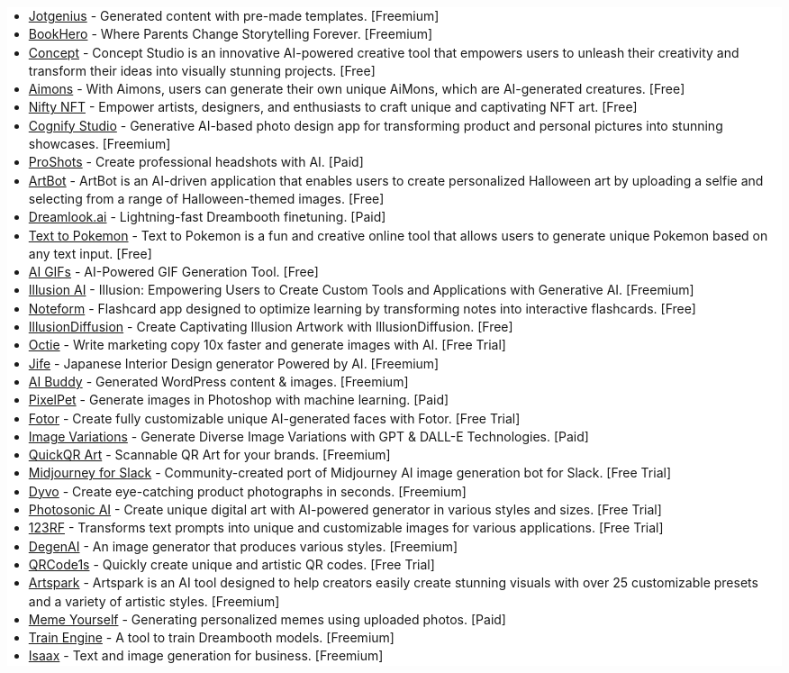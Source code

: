 - [Jotgenius](https://www.futurepedia.io/tool/jotgenius) - Generated content with pre-made templates. [Freemium]
- [BookHero](https://www.futurepedia.io/tool/bookhero) - Where Parents Change Storytelling Forever. [Freemium]
- [Concept](https://www.futurepedia.io/tool/concept) - Concept Studio is an innovative AI-powered creative tool that empowers users to unleash their creativity and transform their ideas into visually stunning projects. [Free]
- [Aimons](https://www.futurepedia.io/tool/aimons) - With Aimons, users can generate their own unique AiMons, which are AI-generated creatures. [Free]
- [Nifty NFT](https://www.futurepedia.io/tool/nifty-nft) - Empower artists, designers, and enthusiasts to craft unique and captivating NFT art. [Free]
- [Cognify Studio](https://www.futurepedia.io/tool/cognify-studio) - Generative AI-based photo design app for transforming product and personal pictures into stunning showcases. [Freemium]
- [ProShots](https://www.futurepedia.io/tool/proshots) - Create professional headshots with AI. [Paid]
- [ArtBot](https://www.futurepedia.io/tool/artbot) - ArtBot is an AI-driven application that enables users to create personalized Halloween art by uploading a selfie and selecting from a range of Halloween-themed images. [Free]
- [Dreamlook.ai](https://www.futurepedia.io/tool/dreamlookai) - Lightning-fast Dreambooth finetuning. [Paid]
- [Text to Pokemon](https://www.futurepedia.io/tool/text-to-pokemon) - Text to Pokemon is a fun and creative online tool that allows users to generate unique Pokemon based on any text input. [Free]
- [AI GIFs](https://www.futurepedia.io/tool/ai-gifs) - AI-Powered GIF Generation Tool. [Free]
- [Illusion AI](https://www.futurepedia.io/tool/illusion-ai) - Illusion: Empowering Users to Create Custom Tools and Applications with Generative AI. [Freemium]
- [Noteform](https://www.futurepedia.io/tool/noteform) - Flashcard app designed to optimize learning by transforming notes into interactive flashcards. [Free]
- [IllusionDiffusion](https://www.futurepedia.io/tool/illusiondiffusion) - Create Captivating Illusion Artwork with IllusionDiffusion. [Free]
- [Octie](https://www.futurepedia.io/tool/octie) - Write marketing copy 10x faster and generate images with AI. [Free Trial]
- [Jife](https://www.futurepedia.io/tool/jife) - Japanese Interior Design generator Powered by AI. [Freemium]
- [AI Buddy](https://www.futurepedia.io/tool/ai-buddy) - Generated WordPress content & images. [Freemium]
- [PixelPet](https://www.futurepedia.io/tool/pixelpet) - Generate images in Photoshop with machine learning. [Paid]
- [Fotor](https://www.futurepedia.io/tool/fotor) - Create fully customizable unique AI-generated faces with Fotor. [Free Trial]
- [Image Variations](https://www.futurepedia.io/tool/image-variations) - Generate Diverse Image Variations with GPT & DALL-E Technologies. [Paid]
- [QuickQR Art](https://www.futurepedia.io/tool/quickqr-art) - Scannable QR Art for your brands. [Freemium]
- [Midjourney for Slack](https://www.futurepedia.io/tool/midjourney-for-slack) - Community-created port of Midjourney AI image generation bot for Slack. [Free Trial]
- [Dyvo](https://www.futurepedia.io/tool/dyvo) - Create eye-catching product photographs in seconds. [Freemium]
- [Photosonic AI](https://www.futurepedia.io/tool/photosonic-ai) - Create unique digital art with AI-powered generator in various styles and sizes. [Free Trial]
- [123RF](https://www.futurepedia.io/tool/123rf) - Transforms text prompts into unique and customizable images for various applications. [Free Trial]
- [DegenAI](https://www.futurepedia.io/tool/degenai) - An image generator that produces various styles. [Freemium]
- [QRCode1s](https://www.futurepedia.io/tool/qrcode1s) - Quickly create unique and artistic QR codes. [Free Trial]
- [Artspark](https://www.futurepedia.io/tool/artspark) - Artspark is an AI tool designed to help creators easily create stunning visuals with over 25 customizable presets and a variety of artistic styles. [Freemium]
- [Meme Yourself](https://www.futurepedia.io/tool/meme-yourself) - Generating personalized memes using uploaded photos. [Paid]
- [Train Engine](https://www.futurepedia.io/tool/train-engine) - A tool to train Dreambooth models. [Freemium]
- [Isaax](https://www.futurepedia.io/tool/isaax) - Text and image generation for business. [Freemium]